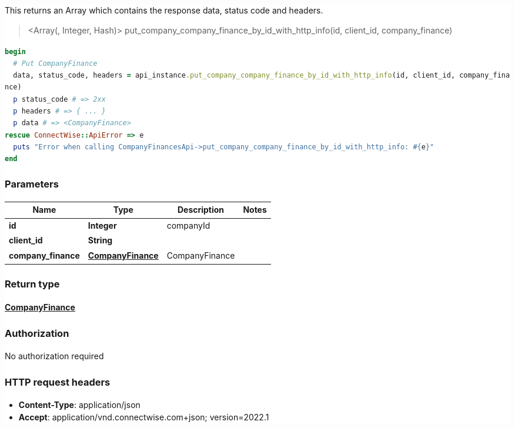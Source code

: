 This returns an Array which contains the response data, status code and headers.

> <Array(<CompanyFinance>, Integer, Hash)> put_company_company_finance_by_id_with_http_info(id, client_id, company_finance)

```ruby
begin
  # Put CompanyFinance
  data, status_code, headers = api_instance.put_company_company_finance_by_id_with_http_info(id, client_id, company_finance)
  p status_code # => 2xx
  p headers # => { ... }
  p data # => <CompanyFinance>
rescue ConnectWise::ApiError => e
  puts "Error when calling CompanyFinancesApi->put_company_company_finance_by_id_with_http_info: #{e}"
end
```

### Parameters

| Name | Type | Description | Notes |
| ---- | ---- | ----------- | ----- |
| **id** | **Integer** | companyId |  |
| **client_id** | **String** |  |  |
| **company_finance** | [**CompanyFinance**](CompanyFinance.md) | CompanyFinance |  |

### Return type

[**CompanyFinance**](CompanyFinance.md)

### Authorization

No authorization required

### HTTP request headers

- **Content-Type**: application/json
- **Accept**: application/vnd.connectwise.com+json; version=2022.1

